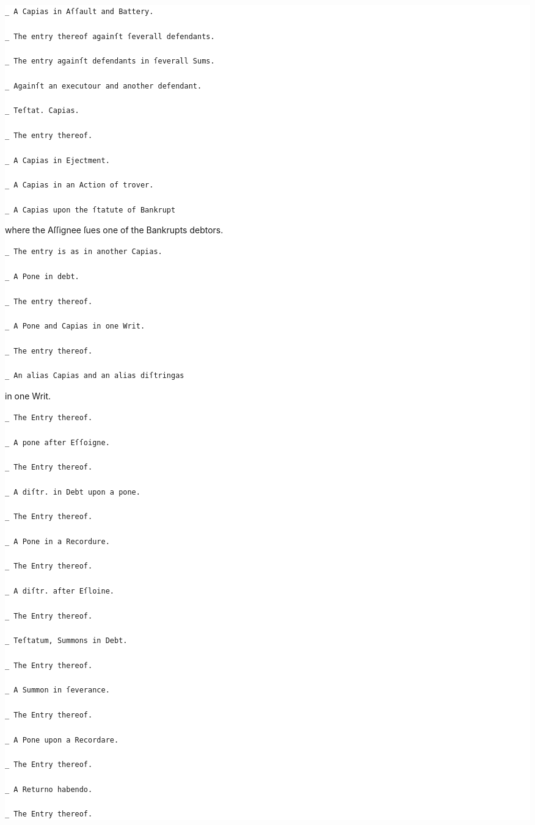     _ A Capias in Aſſault and Battery.

    _ The entry thereof againſt ſeverall defendants.

    _ The entry againſt defendants in ſeverall Sums.

    _ Againſt an executour and another defendant.

    _ Teſtat. Capias.

    _ The entry thereof.

    _ A Capias in Ejectment.

    _ A Capias in an Action of trover.

    _ A Capias upon the ſtatute of Bankrupt
where the Aſſignee ſues one of the Bankrupts debtors.

    _ The entry is as in another Capias.

    _ A Pone in debt.

    _ The entry thereof.

    _ A Pone and Capias in one Writ.

    _ The entry thereof.

    _ An alias Capias and an alias diſtringas
in one Writ.

    _ The Entry thereof.

    _ A pone after Eſſoigne.

    _ The Entry thereof.

    _ A diſtr. in Debt upon a pone.

    _ The Entry thereof.

    _ A Pone in a Recordure.

    _ The Entry thereof.

    _ A diſtr. after Eſloine.

    _ The Entry thereof.

    _ Teſtatum, Summons in Debt.

    _ The Entry thereof.

    _ A Summon in ſeverance.

    _ The Entry thereof.

    _ A Pone upon a Recordare.

    _ The Entry thereof.

    _ A Returno habendo.

    _ The Entry thereof.

